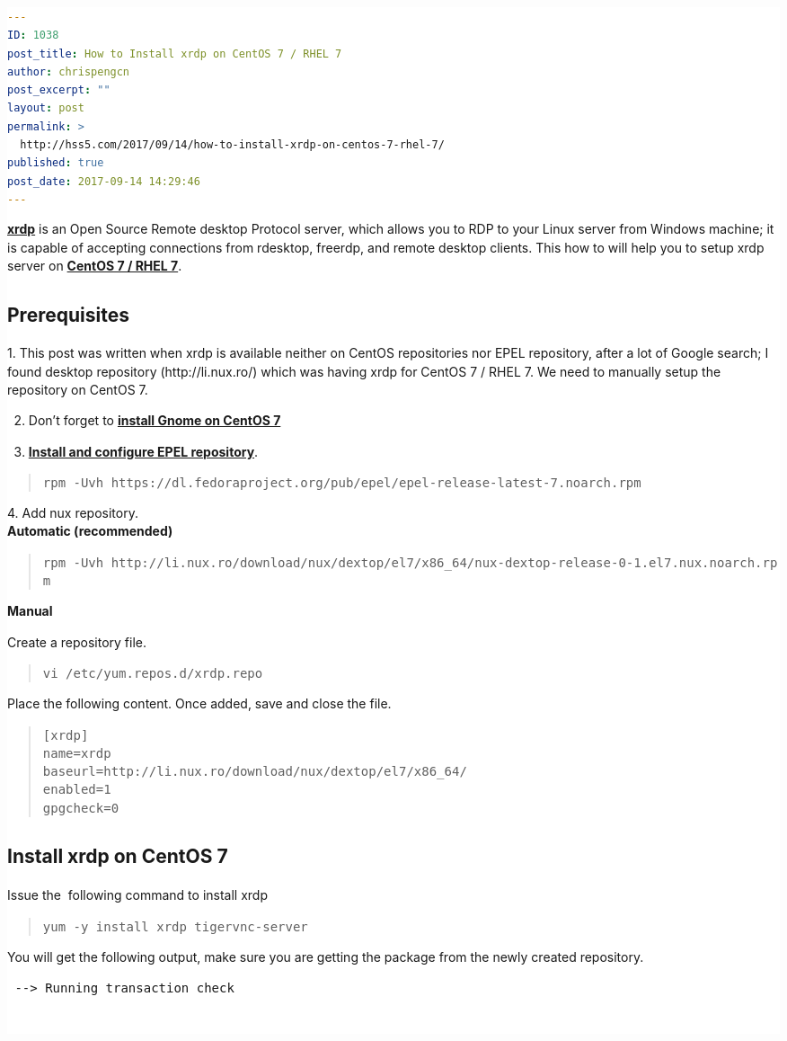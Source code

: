 ```yaml
---
ID: 1038
post_title: How to Install xrdp on CentOS 7 / RHEL 7
author: chrispengcn
post_excerpt: ""
layout: post
permalink: >
  http://hss5.com/2017/09/14/how-to-install-xrdp-on-centos-7-rhel-7/
published: true
post_date: 2017-09-14 14:29:46
---
```

<strong><a href="http://www.itzgeek.com/tag/xrdp" target="_blank" rel="noopener noreferrer">xrdp</a></strong> is an Open Source Remote desktop Protocol server, which allows you to RDP to your Linux server from Windows machine; it is capable of accepting connections from rdesktop, freerdp, and remote desktop clients. This how to will help you to setup xrdp server on <strong><a href="http://www.itzgeek.com/tag/centos-7">CentOS 7 / RHEL 7</a></strong>.
<h2>Prerequisites</h2>
1. This post was written when xrdp is available neither on CentOS repositories nor EPEL repository, after a lot of Google search; I found desktop repository (http://li.nux.ro/) which was having xrdp for CentOS 7 / RHEL 7. We need to manually setup the repository on CentOS 7.

2. Don’t forget to <strong><a title="Install Gnome GUI on CentOS 7 / RHEL 7" href="http://www.itzgeek.com/how-tos/linux/centos-how-tos/install-gnome-gui-on-centos-7-rhel-7.html" target="_blank" rel="noopener noreferrer">install Gnome on CentOS 7</a></strong>

3. <strong><a href="http://www.itzgeek.com/how-tos/linux/centos-how-tos/enable-epel-repository-for-centos-7-rhel-7.html" target="_blank" rel="noopener noreferrer">Install and configure EPEL repository</a></strong>.
<blockquote>
<pre>rpm -Uvh https://dl.fedoraproject.org/pub/epel/epel-release-latest-7.noarch.rpm
</pre>
</blockquote>
4. Add nux repository.
<div class="bsac bsac-clearfix bsac-post-inline bsac-float-center bsac-align-center bsac-column-1"></div>
<strong>Automatic (recommended)</strong>
<blockquote>
<pre>rpm -Uvh http://li.nux.ro/download/nux/dextop/el7/x86_64/nux-dextop-release-0-1.el7.nux.noarch.rpm</pre>
</blockquote>
<strong>Manual</strong>

Create a repository file.
<blockquote>
<pre>vi /etc/yum.repos.d/xrdp.repo</pre>
</blockquote>
Place the following content. Once added, save and close the file.
<blockquote>
<pre>[xrdp]
name=xrdp
baseurl=http://li.nux.ro/download/nux/dextop/el7/x86_64/
enabled=1
gpgcheck=0</pre>
</blockquote>
<h2>Install xrdp on CentOS 7<strong>
</strong></h2>
Issue the  following command to install xrdp
<blockquote>
<pre>yum -y install xrdp tigervnc-server</pre>
</blockquote>
You will get the following output, make sure you are getting the package from the newly created repository.
<pre> --&gt; Running transaction check